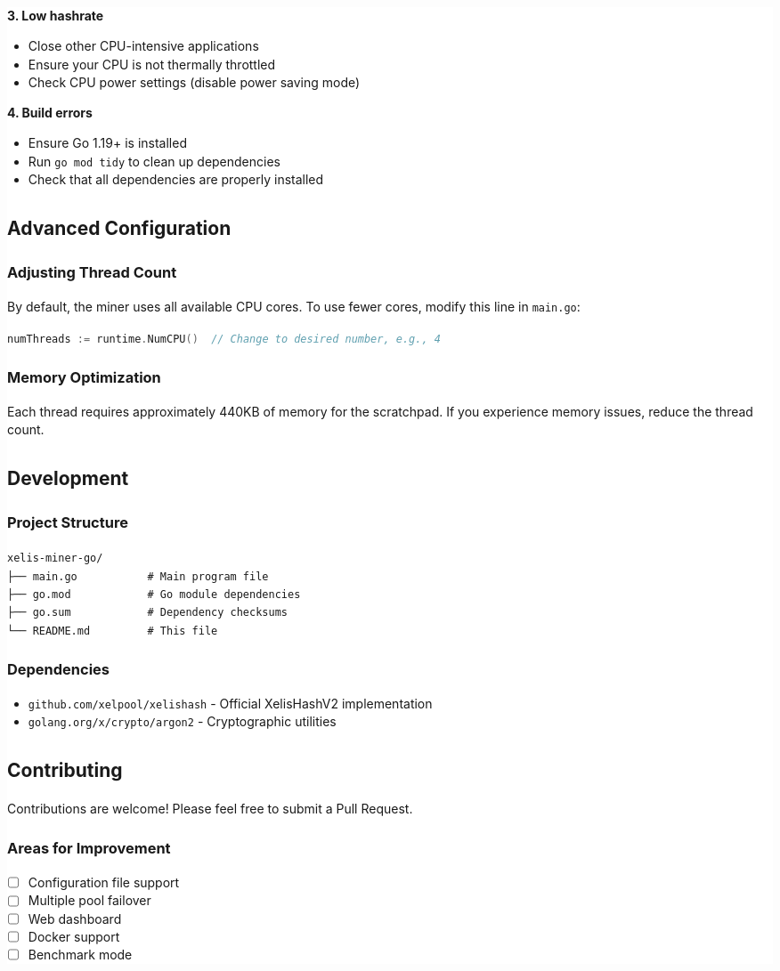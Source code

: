 **3. Low hashrate**
- Close other CPU-intensive applications
- Ensure your CPU is not thermally throttled
- Check CPU power settings (disable power saving mode)

**4. Build errors**
- Ensure Go 1.19+ is installed
- Run `go mod tidy` to clean up dependencies
- Check that all dependencies are properly installed

## Advanced Configuration

### Adjusting Thread Count

By default, the miner uses all available CPU cores. To use fewer cores, modify this line in `main.go`:

```go
numThreads := runtime.NumCPU()  // Change to desired number, e.g., 4
```

### Memory Optimization

Each thread requires approximately 440KB of memory for the scratchpad. If you experience memory issues, reduce the thread count.

## Development

### Project Structure

```
xelis-miner-go/
├── main.go           # Main program file
├── go.mod            # Go module dependencies
├── go.sum            # Dependency checksums
└── README.md         # This file
```

### Dependencies

- `github.com/xelpool/xelishash` - Official XelisHashV2 implementation
- `golang.org/x/crypto/argon2` - Cryptographic utilities

## Contributing

Contributions are welcome! Please feel free to submit a Pull Request.

### Areas for Improvement

- [ ] Configuration file support
- [ ] Multiple pool failover
- [ ] Web dashboard
- [ ] Docker support
- [ ] Benchmark mode
